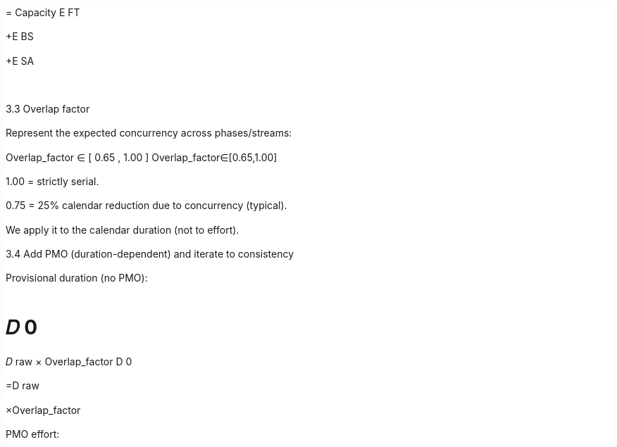 =
Capacity
E
FT
	​

+E
BS
	​

+E
SA
	​

	​

3.3 Overlap factor

Represent the expected concurrency across phases/streams:

Overlap_factor
∈
[
0.65
,
1.00
]
Overlap_factor∈[0.65,1.00]

1.00 = strictly serial.

0.75 = 25% calendar reduction due to concurrency (typical).

We apply it to the calendar duration (not to effort).

3.4 Add PMO (duration-dependent) and iterate to consistency

Provisional duration (no PMO):

𝐷
0
=
𝐷
raw
×
Overlap_factor
D
0
	​

=D
raw
	​

×Overlap_factor

PMO effort:
